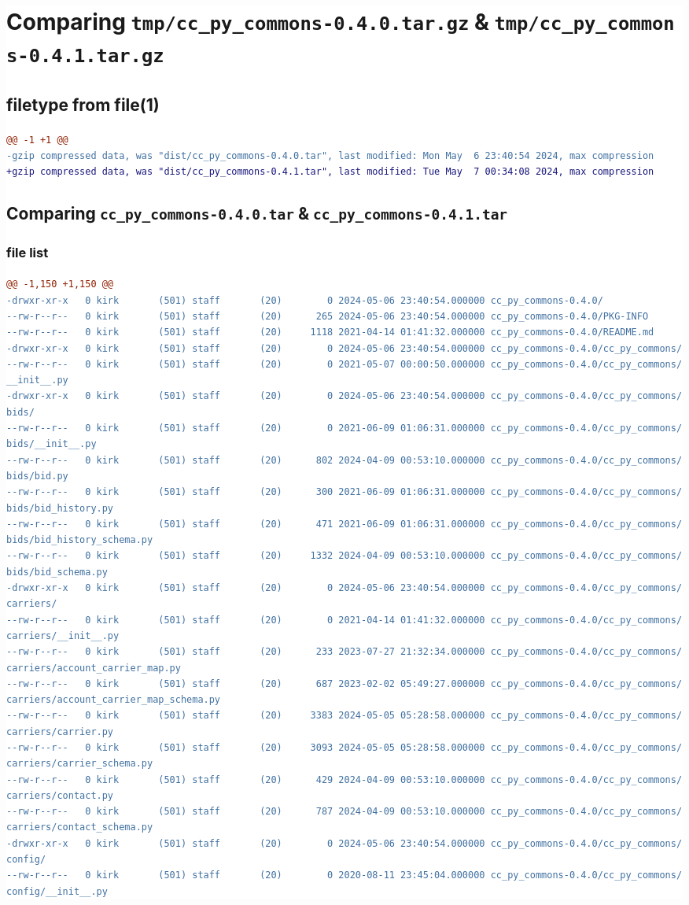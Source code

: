 # Comparing `tmp/cc_py_commons-0.4.0.tar.gz` & `tmp/cc_py_commons-0.4.1.tar.gz`

## filetype from file(1)

```diff
@@ -1 +1 @@
-gzip compressed data, was "dist/cc_py_commons-0.4.0.tar", last modified: Mon May  6 23:40:54 2024, max compression
+gzip compressed data, was "dist/cc_py_commons-0.4.1.tar", last modified: Tue May  7 00:34:08 2024, max compression
```

## Comparing `cc_py_commons-0.4.0.tar` & `cc_py_commons-0.4.1.tar`

### file list

```diff
@@ -1,150 +1,150 @@
-drwxr-xr-x   0 kirk       (501) staff       (20)        0 2024-05-06 23:40:54.000000 cc_py_commons-0.4.0/
--rw-r--r--   0 kirk       (501) staff       (20)      265 2024-05-06 23:40:54.000000 cc_py_commons-0.4.0/PKG-INFO
--rw-r--r--   0 kirk       (501) staff       (20)     1118 2021-04-14 01:41:32.000000 cc_py_commons-0.4.0/README.md
-drwxr-xr-x   0 kirk       (501) staff       (20)        0 2024-05-06 23:40:54.000000 cc_py_commons-0.4.0/cc_py_commons/
--rw-r--r--   0 kirk       (501) staff       (20)        0 2021-05-07 00:00:50.000000 cc_py_commons-0.4.0/cc_py_commons/__init__.py
-drwxr-xr-x   0 kirk       (501) staff       (20)        0 2024-05-06 23:40:54.000000 cc_py_commons-0.4.0/cc_py_commons/bids/
--rw-r--r--   0 kirk       (501) staff       (20)        0 2021-06-09 01:06:31.000000 cc_py_commons-0.4.0/cc_py_commons/bids/__init__.py
--rw-r--r--   0 kirk       (501) staff       (20)      802 2024-04-09 00:53:10.000000 cc_py_commons-0.4.0/cc_py_commons/bids/bid.py
--rw-r--r--   0 kirk       (501) staff       (20)      300 2021-06-09 01:06:31.000000 cc_py_commons-0.4.0/cc_py_commons/bids/bid_history.py
--rw-r--r--   0 kirk       (501) staff       (20)      471 2021-06-09 01:06:31.000000 cc_py_commons-0.4.0/cc_py_commons/bids/bid_history_schema.py
--rw-r--r--   0 kirk       (501) staff       (20)     1332 2024-04-09 00:53:10.000000 cc_py_commons-0.4.0/cc_py_commons/bids/bid_schema.py
-drwxr-xr-x   0 kirk       (501) staff       (20)        0 2024-05-06 23:40:54.000000 cc_py_commons-0.4.0/cc_py_commons/carriers/
--rw-r--r--   0 kirk       (501) staff       (20)        0 2021-04-14 01:41:32.000000 cc_py_commons-0.4.0/cc_py_commons/carriers/__init__.py
--rw-r--r--   0 kirk       (501) staff       (20)      233 2023-07-27 21:32:34.000000 cc_py_commons-0.4.0/cc_py_commons/carriers/account_carrier_map.py
--rw-r--r--   0 kirk       (501) staff       (20)      687 2023-02-02 05:49:27.000000 cc_py_commons-0.4.0/cc_py_commons/carriers/account_carrier_map_schema.py
--rw-r--r--   0 kirk       (501) staff       (20)     3383 2024-05-05 05:28:58.000000 cc_py_commons-0.4.0/cc_py_commons/carriers/carrier.py
--rw-r--r--   0 kirk       (501) staff       (20)     3093 2024-05-05 05:28:58.000000 cc_py_commons-0.4.0/cc_py_commons/carriers/carrier_schema.py
--rw-r--r--   0 kirk       (501) staff       (20)      429 2024-04-09 00:53:10.000000 cc_py_commons-0.4.0/cc_py_commons/carriers/contact.py
--rw-r--r--   0 kirk       (501) staff       (20)      787 2024-04-09 00:53:10.000000 cc_py_commons-0.4.0/cc_py_commons/carriers/contact_schema.py
-drwxr-xr-x   0 kirk       (501) staff       (20)        0 2024-05-06 23:40:54.000000 cc_py_commons-0.4.0/cc_py_commons/config/
--rw-r--r--   0 kirk       (501) staff       (20)        0 2020-08-11 23:45:04.000000 cc_py_commons-0.4.0/cc_py_commons/config/__init__.py
```